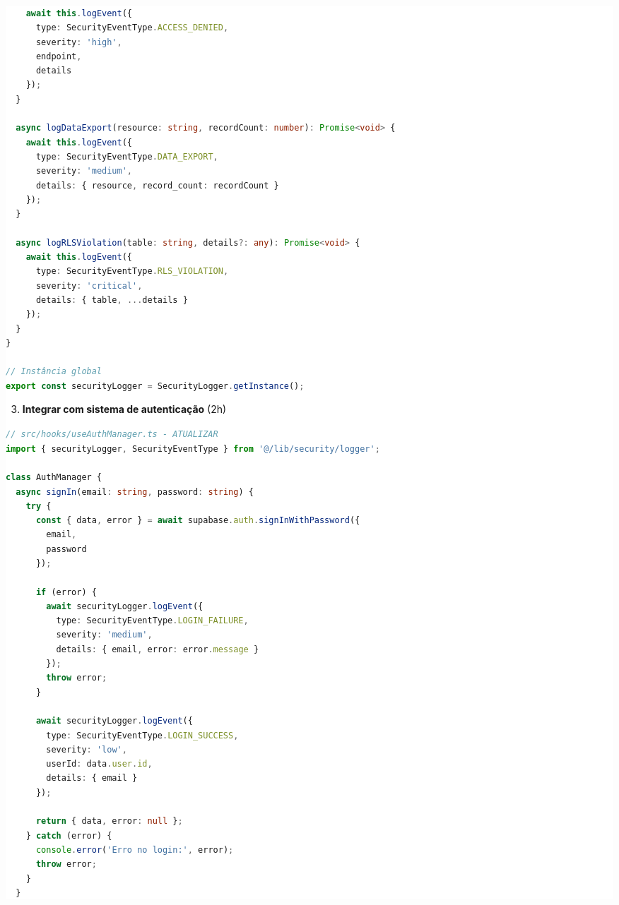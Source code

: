 ```typescript
    await this.logEvent({
      type: SecurityEventType.ACCESS_DENIED,
      severity: 'high',
      endpoint,
      details
    });
  }

  async logDataExport(resource: string, recordCount: number): Promise<void> {
    await this.logEvent({
      type: SecurityEventType.DATA_EXPORT,
      severity: 'medium',
      details: { resource, record_count: recordCount }
    });
  }

  async logRLSViolation(table: string, details?: any): Promise<void> {
    await this.logEvent({
      type: SecurityEventType.RLS_VIOLATION,
      severity: 'critical',
      details: { table, ...details }
    });
  }
}

// Instância global
export const securityLogger = SecurityLogger.getInstance();
```

3. **Integrar com sistema de autenticação** (2h)
```typescript
// src/hooks/useAuthManager.ts - ATUALIZAR
import { securityLogger, SecurityEventType } from '@/lib/security/logger';

class AuthManager {
  async signIn(email: string, password: string) {
    try {
      const { data, error } = await supabase.auth.signInWithPassword({
        email,
        password
      });

      if (error) {
        await securityLogger.logEvent({
          type: SecurityEventType.LOGIN_FAILURE,
          severity: 'medium',
          details: { email, error: error.message }
        });
        throw error;
      }

      await securityLogger.logEvent({
        type: SecurityEventType.LOGIN_SUCCESS,
        severity: 'low',
        userId: data.user.id,
        details: { email }
      });

      return { data, error: null };
    } catch (error) {
      console.error('Erro no login:', error);
      throw error;
    }
  }
```